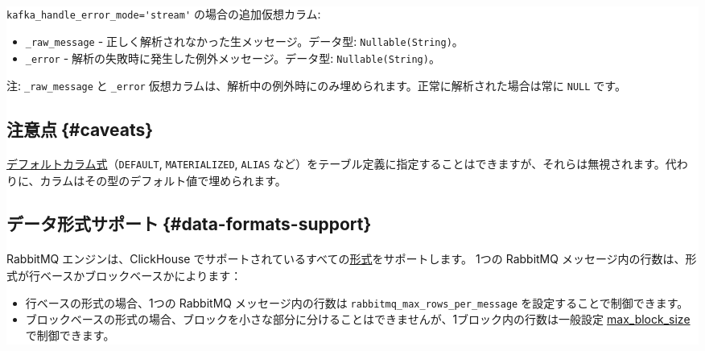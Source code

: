 `kafka_handle_error_mode='stream'` の場合の追加仮想カラム:

- `_raw_message` - 正しく解析されなかった生メッセージ。データ型: `Nullable(String)`。
- `_error` - 解析の失敗時に発生した例外メッセージ。データ型: `Nullable(String)`。

注: `_raw_message` と `_error` 仮想カラムは、解析中の例外時にのみ埋められます。正常に解析された場合は常に `NULL` です。

## 注意点 {#caveats}

[デフォルトカラム式](/docs/ja/sql-reference/statements/create/table.md/#default_values)（`DEFAULT`, `MATERIALIZED`, `ALIAS` など）をテーブル定義に指定することはできますが、それらは無視されます。代わりに、カラムはその型のデフォルト値で埋められます。

## データ形式サポート {#data-formats-support}

RabbitMQ エンジンは、ClickHouse でサポートされているすべての[形式](../../../interfaces/formats.md)をサポートします。
1つの RabbitMQ メッセージ内の行数は、形式が行ベースかブロックベースかによります：

- 行ベースの形式の場合、1つの RabbitMQ メッセージ内の行数は `rabbitmq_max_rows_per_message` を設定することで制御できます。
- ブロックベースの形式の場合、ブロックを小さな部分に分けることはできませんが、1ブロック内の行数は一般設定 [max_block_size](../../../operations/settings/settings.md#setting-max_block_size) で制御できます。
